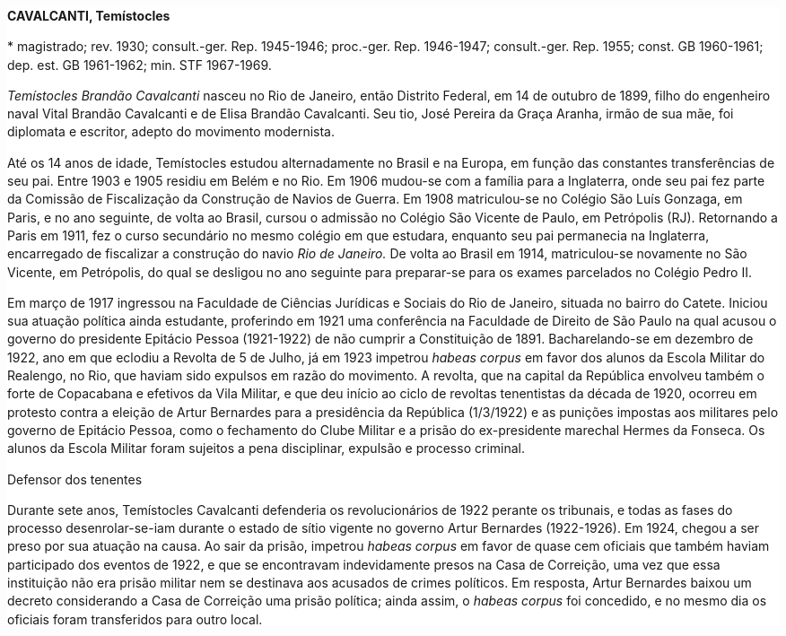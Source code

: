 **CAVALCANTI, Temístocles**

\* magistrado; rev. 1930; consult.-ger. Rep. 1945-1946; proc.-ger. Rep.
1946-1947; consult.-ger. Rep. 1955; const. GB 1960-1961; dep. est. GB
1961-1962; min. STF 1967-1969.

*Temístocles Brandão Cavalcanti* nasceu no Rio de Janeiro, então
Distrito Federal, em 14 de outubro de 1899, filho do engenheiro naval
Vital Brandão Cavalcanti e de Elisa Brandão Cavalcanti. Seu tio, José
Pereira da Graça Aranha, irmão de sua mãe, foi diplomata e escritor,
adepto do movimento modernista.

Até os 14 anos de idade, Temístocles estudou alternadamente no Brasil e
na Europa, em função das constantes transferências de seu pai. Entre
1903 e 1905 residiu em Belém e no Rio. Em 1906 mudou-se com a família
para a Inglaterra, onde seu pai fez parte da Comissão de Fiscalização da
Construção de Navios de Guerra. Em 1908 matriculou-se no Colégio São
Luís Gonzaga, em Paris, e no ano seguinte, de volta ao Brasil, cursou o
admissão no Colégio São Vicente de Paulo, em Petrópolis (RJ). Retornando
a Paris em 1911, fez o curso secundário no mesmo colégio em que
estudara, enquanto seu pai permanecia na Inglaterra, encarregado de
fiscalizar a construção do navio *Rio de Janeiro.* De volta ao Brasil em
1914, matriculou-se novamente no São Vicente, em Petrópolis, do qual se
desligou no ano seguinte para preparar-se para os exames parcelados no
Colégio Pedro II.

Em março de 1917 ingressou na Faculdade de Ciências Jurídicas e Sociais
do Rio de Janeiro, situada no bairro do Catete. Iniciou sua atuação
política ainda estudante, proferindo em 1921 uma conferência na
Faculdade de Direito de São Paulo na qual acusou o governo do presidente
Epitácio Pessoa (1921-1922) de não cumprir a Constituição de 1891.
Bacharelando-se em dezembro de 1922, ano em que eclodiu a Revolta de 5
de Julho, já em 1923 impetrou *habeas corpus* em favor dos alunos da
Escola Militar do Realengo, no Rio, que haviam sido expulsos em razão do
movimento. A revolta, que na capital da República envolveu também o
forte de Copacabana e efetivos da Vila Militar, e que deu início ao
ciclo de revoltas tenentistas da década de 1920, ocorreu em protesto
contra a eleição de Artur Bernardes para a presidência da República
(1/3/1922) e as punições impostas aos militares pelo governo de Epitácio
Pessoa, como o fechamento do Clube Militar e a prisão do ex-presidente
marechal Hermes da Fonseca. Os alunos da Escola Militar foram sujeitos a
pena disciplinar, expulsão e processo criminal.

Defensor dos tenentes

Durante sete anos, Temístocles Cavalcanti defenderia os revolucionários
de 1922 perante os tribunais, e todas as fases do processo
desenrolar-se-iam durante o estado de sítio vigente no governo Artur
Bernardes (1922-1926). Em 1924, chegou a ser preso por sua atuação na
causa. Ao sair da prisão, impetrou *habeas corpus* em favor de quase cem
oficiais que também haviam participado dos eventos de 1922, e que se
encontravam indevidamente presos na Casa de Correição, uma vez que essa
instituição não era prisão militar nem se destinava aos acusados de
crimes políticos. Em resposta, Artur Bernardes baixou um decreto
considerando a Casa de Correição uma prisão política; ainda assim, o
*habeas corpus* foi concedido, e no mesmo dia os oficiais foram
transferidos para outro local.
